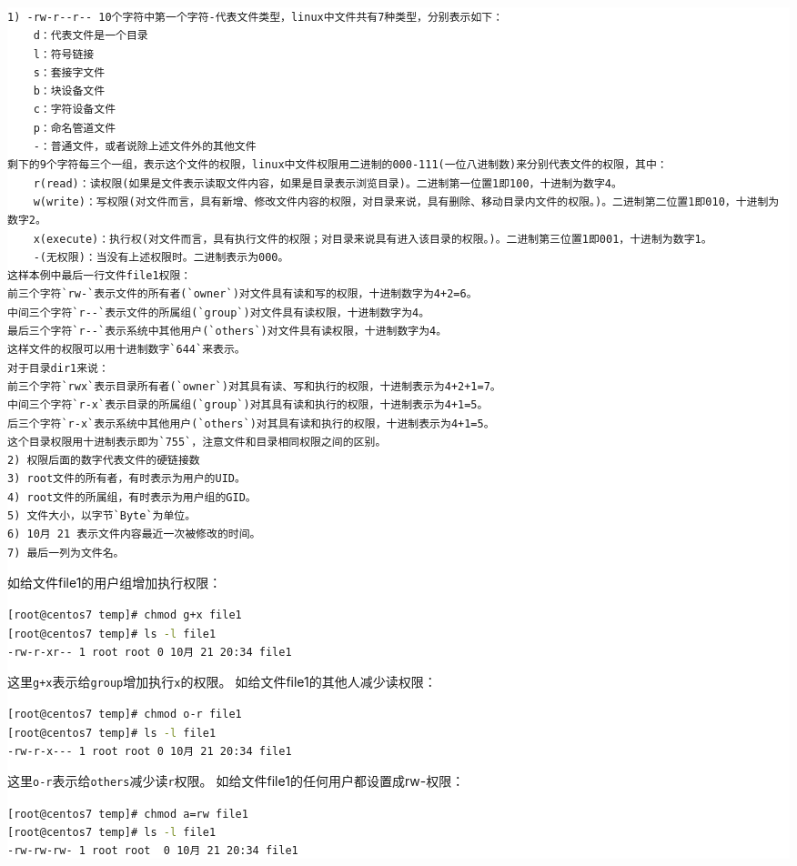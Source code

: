 ```text
1) -rw-r--r-- 10个字符中第一个字符-代表文件类型，linux中文件共有7种类型，分别表示如下：
    d：代表文件是一个目录
    l：符号链接
    s：套接字文件
    b：块设备文件
    c：字符设备文件
    p：命名管道文件
    -：普通文件，或者说除上述文件外的其他文件
剩下的9个字符每三个一组，表示这个文件的权限，linux中文件权限用二进制的000-111(一位八进制数)来分别代表文件的权限，其中：
    r(read)：读权限(如果是文件表示读取文件内容，如果是目录表示浏览目录)。二进制第一位置1即100，十进制为数字4。
    w(write)：写权限(对文件而言，具有新增、修改文件内容的权限，对目录来说，具有删除、移动目录内文件的权限。)。二进制第二位置1即010，十进制为数字2。
    x(execute)：执行权(对文件而言，具有执行文件的权限；对目录来说具有进入该目录的权限。)。二进制第三位置1即001，十进制为数字1。
    -(无权限)：当没有上述权限时。二进制表示为000。
这样本例中最后一行文件file1权限：
前三个字符`rw-`表示文件的所有者(`owner`)对文件具有读和写的权限，十进制数字为4+2=6。
中间三个字符`r--`表示文件的所属组(`group`)对文件具有读权限，十进制数字为4。
最后三个字符`r--`表示系统中其他用户(`others`)对文件具有读权限，十进制数字为4。
这样文件的权限可以用十进制数字`644`来表示。
对于目录dir1来说：
前三个字符`rwx`表示目录所有者(`owner`)对其具有读、写和执行的权限，十进制表示为4+2+1=7。
中间三个字符`r-x`表示目录的所属组(`group`)对其具有读和执行的权限，十进制表示为4+1=5。
后三个字符`r-x`表示系统中其他用户(`others`)对其具有读和执行的权限，十进制表示为4+1=5。
这个目录权限用十进制表示即为`755`，注意文件和目录相同权限之间的区别。
2) 权限后面的数字代表文件的硬链接数
3) root文件的所有者，有时表示为用户的UID。
4) root文件的所属组，有时表示为用户组的GID。
5) 文件大小，以字节`Byte`为单位。
6) 10月 21 表示文件内容最近一次被修改的时间。
7) 最后一列为文件名。
```

如给文件file1的用户组增加执行权限：

```sh
[root@centos7 temp]# chmod g+x file1 
[root@centos7 temp]# ls -l file1 
-rw-r-xr-- 1 root root 0 10月 21 20:34 file1
```

这里`g+x`表示给`group`增加执行`x`的权限。
如给文件file1的其他人减少读权限：

```sh
[root@centos7 temp]# chmod o-r file1 
[root@centos7 temp]# ls -l file1
-rw-r-x--- 1 root root 0 10月 21 20:34 file1
```

这里`o-r`表示给`others`减少读`r`权限。
如给文件file1的任何用户都设置成rw-权限：

```sh
[root@centos7 temp]# chmod a=rw file1 
[root@centos7 temp]# ls -l file1 
-rw-rw-rw- 1 root root  0 10月 21 20:34 file1
```


[0]: https://segmentfault.com/img/bVEBU6